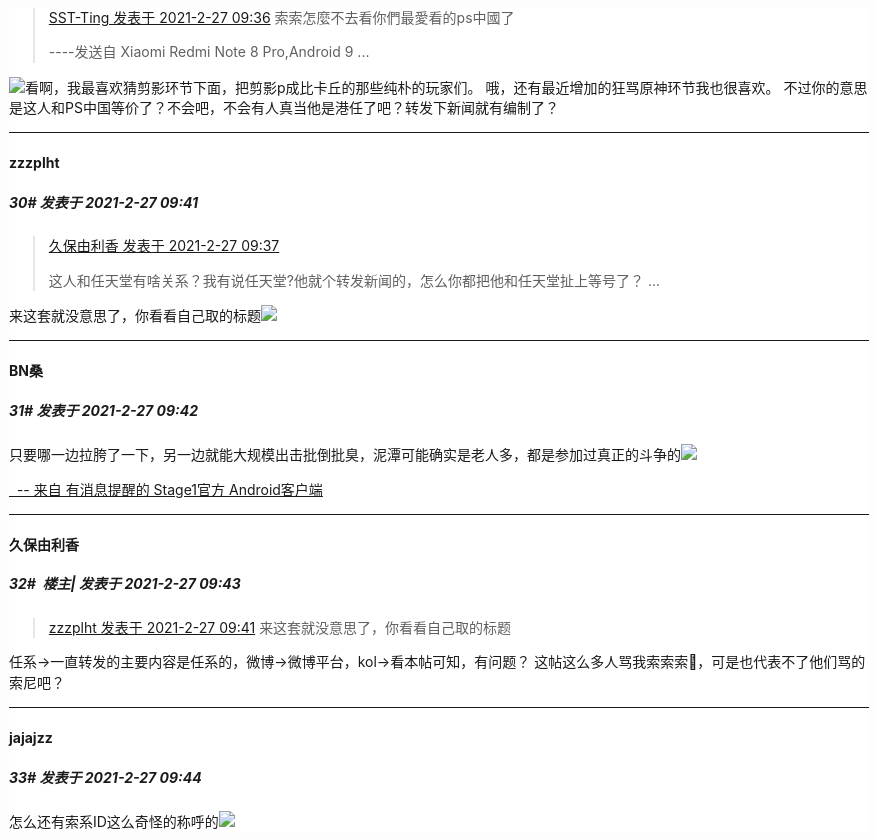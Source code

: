 <blockquote><a href="httphttps://bbs.saraba1st.com/2b/forum.php?mod=redirect&amp;goto=findpost&amp;pid=50455336&amp;ptid=1990005" target="_blank">SST-Ting 发表于 2021-2-27 09:36</a>
索索怎麼不去看你們最愛看的ps中國了


----发送自 Xiaomi Redmi Note 8 Pro,Android 9 ...</blockquote>
<img src="https://static.saraba1st.com/image/smiley/face2017/067.png" referrerpolicy="no-referrer">看啊，我最喜欢猜剪影环节下面，把剪影p成比卡丘的那些纯朴的玩家们。
哦，还有最近增加的狂骂原神环节我也很喜欢。
不过你的意思是这人和PS中国等价了？不会吧，不会有人真当他是港任了吧？转发下新闻就有编制了？


*****

####  zzzplht  
##### 30#       发表于 2021-2-27 09:41


<blockquote><a href="httphttps://bbs.saraba1st.com/2b/forum.php?mod=redirect&amp;goto=findpost&amp;pid=50455348&amp;ptid=1990005" target="_blank">久保由利香 发表于 2021-2-27 09:37</a>

这人和任天堂有啥关系？我有说任天堂?他就个转发新闻的，怎么你都把他和任天堂扯上等号了？ ...</blockquote>
来这套就没意思了，你看看自己取的标题<img src="https://static.saraba1st.com/image/smiley/face2017/037.png" referrerpolicy="no-referrer">


*****

####  BN桑  
##### 31#       发表于 2021-2-27 09:42


只要哪一边拉胯了一下，另一边就能大规模出击批倒批臭，泥潭可能确实是老人多，都是参加过真正的斗争的<img src="https://static.saraba1st.com/image/smiley/face2017/037.png" referrerpolicy="no-referrer">

[  -- 来自 有消息提醒的 Stage1官方 Android客户端](https://www.coolapk.com/apk/140634)


*****

####  久保由利香  
##### 32#         楼主| 发表于 2021-2-27 09:43


<blockquote><a href="httphttps://bbs.saraba1st.com/2b/forum.php?mod=redirect&amp;goto=findpost&amp;pid=50455372&amp;ptid=1990005" target="_blank">zzzplht 发表于 2021-2-27 09:41</a>
来这套就没意思了，你看看自己取的标题</blockquote>
任系→一直转发的主要内容是任系的，微博→微博平台，kol→看本帖可知，有问题？
这帖这么多人骂我索索索🐶，可是也代表不了他们骂的索尼吧？


*****

####  jajajzz  
##### 33#       发表于 2021-2-27 09:44


怎么还有索系ID这么奇怪的称呼的<img src="https://static.saraba1st.com/image/smiley/face2017/003.png" referrerpolicy="no-referrer">
